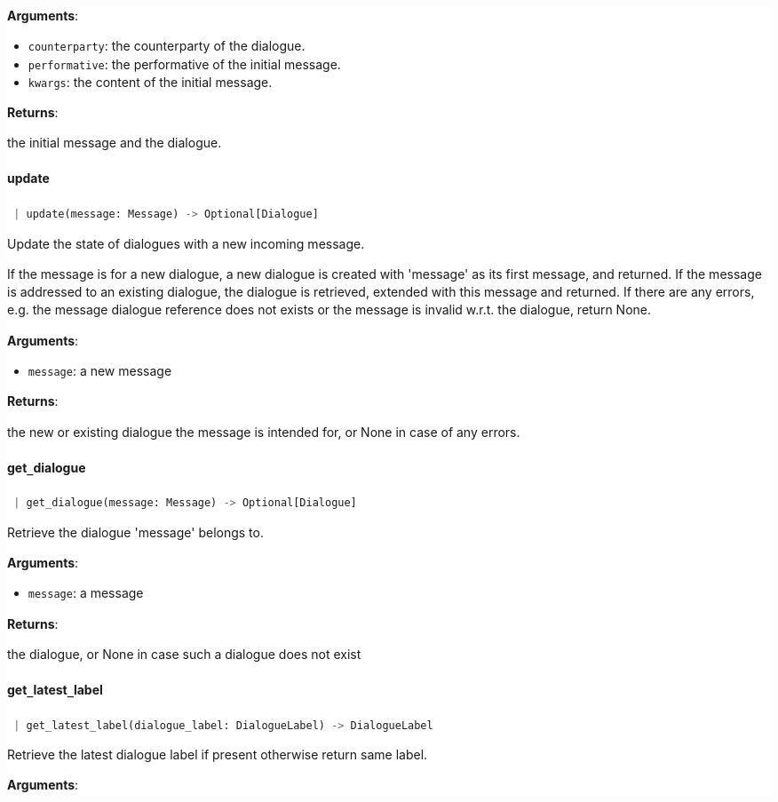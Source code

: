 **Arguments**:

- `counterparty`: the counterparty of the dialogue.
- `performative`: the performative of the initial message.
- `kwargs`: the content of the initial message.

**Returns**:

the initial message and the dialogue.

<a name="aea.helpers.dialogue.base.Dialogues.update"></a>
#### update

```python
 | update(message: Message) -> Optional[Dialogue]
```

Update the state of dialogues with a new incoming message.

If the message is for a new dialogue, a new dialogue is created with 'message' as its first message, and returned.
If the message is addressed to an existing dialogue, the dialogue is retrieved, extended with this message and returned.
If there are any errors, e.g. the message dialogue reference does not exists or the message is invalid w.r.t. the dialogue, return None.

**Arguments**:

- `message`: a new message

**Returns**:

the new or existing dialogue the message is intended for, or None in case of any errors.

<a name="aea.helpers.dialogue.base.Dialogues.get_dialogue"></a>
#### get`_`dialogue

```python
 | get_dialogue(message: Message) -> Optional[Dialogue]
```

Retrieve the dialogue 'message' belongs to.

**Arguments**:

- `message`: a message

**Returns**:

the dialogue, or None in case such a dialogue does not exist

<a name="aea.helpers.dialogue.base.Dialogues.get_latest_label"></a>
#### get`_`latest`_`label

```python
 | get_latest_label(dialogue_label: DialogueLabel) -> DialogueLabel
```

Retrieve the latest dialogue label if present otherwise return same label.

**Arguments**:
